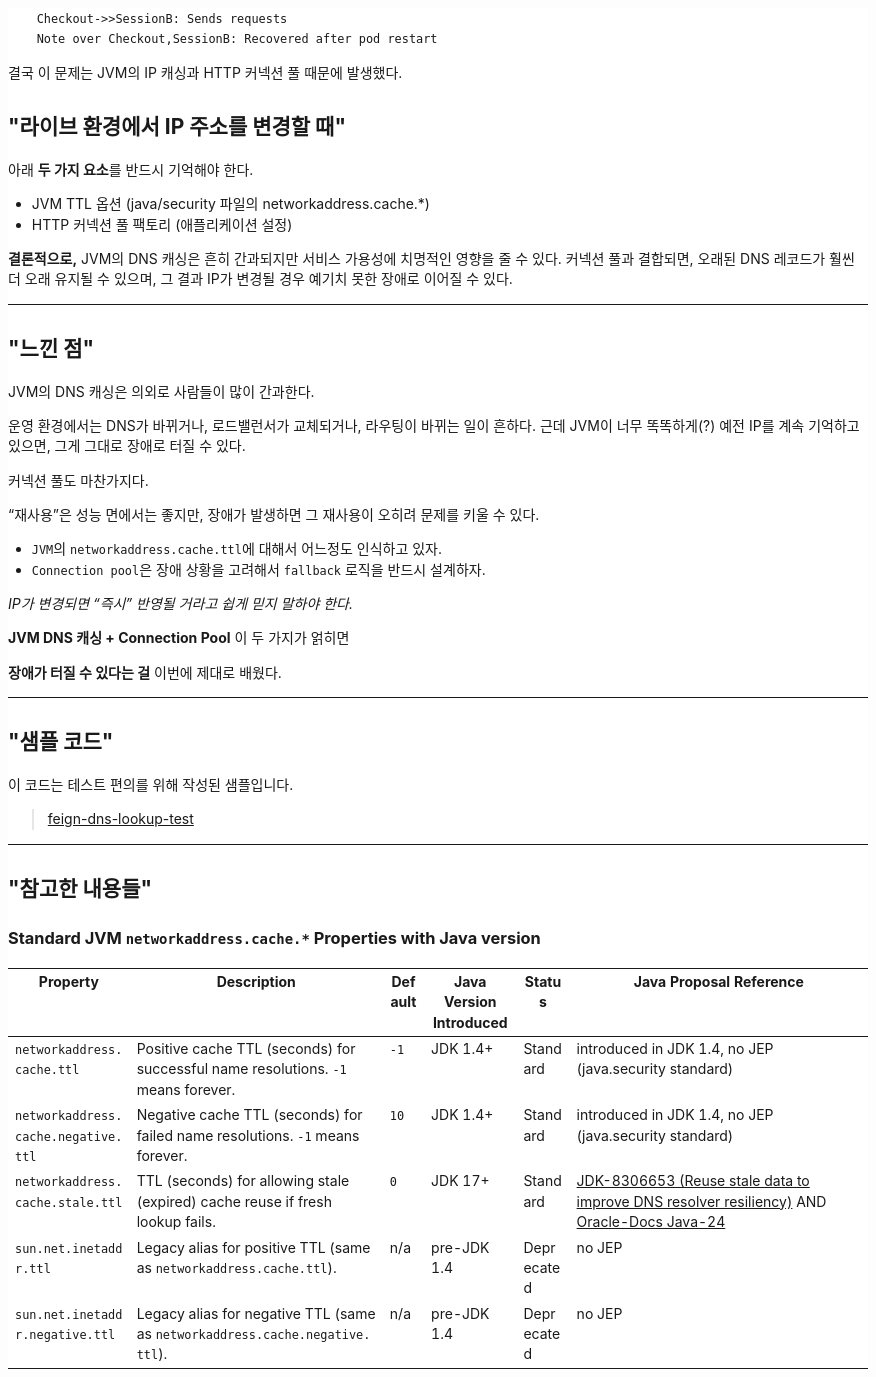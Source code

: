 ```mermaid
    Checkout->>SessionB: Sends requests
    Note over Checkout,SessionB: Recovered after pod restart
```

결국 이 문제는 JVM의 IP 캐싱과 HTTP 커넥션 풀 때문에 발생했다.

## **"라이브 환경에서 IP 주소를 변경할 때"**
아래 **두 가지 요소**를 반드시 기억해야 한다. 
- JVM TTL 옵션 (java/security 파일의 networkaddress.cache.*) 
- HTTP 커넥션 풀 팩토리 (애플리케이션 설정)

**결론적으로,** JVM의 DNS 캐싱은 흔히 간과되지만 서비스 가용성에 치명적인 영향을 줄 수 있다. 
커넥션 풀과 결합되면, 오래된 DNS 레코드가 훨씬 더 오래 유지될 수 있으며, 그 결과 IP가 변경될 경우 예기치 못한 장애로 이어질 수 있다.


---

## **"느낀 점"**

JVM의 DNS 캐싱은 의외로 사람들이 많이 간과한다. 

운영 환경에서는 DNS가 바뀌거나, 로드밸런서가 교체되거나, 라우팅이 바뀌는 일이 흔하다. 
근데 JVM이 너무 똑똑하게(?) 예전 IP를 계속 기억하고 있으면, 그게 그대로 장애로 터질 수 있다. 

커넥션 풀도 마찬가지다. 

“재사용”은 성능 면에서는 좋지만, 장애가 발생하면 그 재사용이 오히려 문제를 키울 수 있다. 

- `JVM`의 `networkaddress.cache.ttl`에 대해서 어느정도 인식하고 있자.
- `Connection pool`은 장애 상황을 고려해서 `fallback` 로직을 반드시 설계하자.

*IP가 변경되면 “즉시” 반영될 거라고 쉽게 믿지 말하야 한다.*

**JVM DNS 캐싱 + Connection Pool** 이 두 가지가 얽히면 

**장애가 터질 수 있다는 걸** 이번에 제대로 배웠다. 

---

## **"샘플 코드"**
이 코드는 테스트 편의를 위해 작성된 샘플입니다.
> [feign-dns-lookup-test](https://github.com/rojae/feign-dns-lookup-test)

---


## **"참고한 내용들"**

### Standard JVM `networkaddress.cache.*` Properties with Java version

| Property                            | Description                                                                       | Default | Java Version Introduced | Status     | Java Proposal Reference                                                                                                                                                                                                                                               |
| ----------------------------------- | --------------------------------------------------------------------------------- | ------- | ----------------------- | ---------- | --------------------------------------------------------------------------------------------------------------------------------------------------------------------------------------------------------------------------------------------------------------------- |
| `networkaddress.cache.ttl`          | Positive cache TTL (seconds) for successful name resolutions. `-1` means forever. | `-1`    | JDK 1.4+                | Standard   | introduced in JDK 1.4, no JEP (java.security standard)                                                                                                                                                                                                                |
| `networkaddress.cache.negative.ttl` | Negative cache TTL (seconds) for failed name resolutions. `-1` means forever.     | `10`    | JDK 1.4+                | Standard   | introduced in JDK 1.4, no JEP (java.security standard)                                                                                                                                                                                                                |
| `networkaddress.cache.stale.ttl`    | TTL (seconds) for allowing stale (expired) cache reuse if fresh lookup fails.     | `0`     | JDK 17+                 | Standard   | [JDK-8306653 (Reuse stale data to improve DNS resolver resiliency)](https://bugs.openjdk.org/browse/JDK-8306653) AND [Oracle-Docs Java-24](https://docs.oracle.com/en/java/javase/24/docs/api/java.base/java/net/doc-files/net-properties.html#address-cache-heading) |
| `sun.net.inetaddr.ttl`              | Legacy alias for positive TTL (same as `networkaddress.cache.ttl`).               | n/a     | pre-JDK 1.4             | Deprecated | no JEP                                                                                                                                                                                                                                                                |
| `sun.net.inetaddr.negative.ttl`     | Legacy alias for negative TTL (same as `networkaddress.cache.negative.ttl`).      | n/a     | pre-JDK 1.4             | Deprecated | no JEP                                                                                                                                                                                                                                                                |
